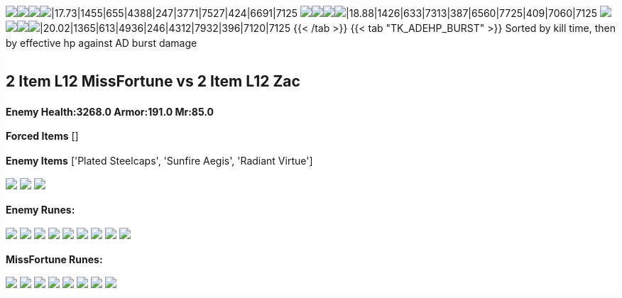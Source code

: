 ![](/item/3156.png)![](/item/3139.png)![](/item/1055.png)![](/item/1037.png)|17.73|1455|655|4388|247|3771|7527|424|6691|7125
![](/item/3156.png)![](/item/3026.png)![](/item/1055.png)![](/item/1037.png)|18.88|1426|633|7313|387|6560|7725|409|7060|7125
![](/item/3156.png)![](/item/6035.png)![](/item/1055.png)![](/item/1037.png)|20.02|1365|613|4936|246|4312|7932|396|7120|7125
{{< /tab >}}
{{< tab "TK_ADEHP_BURST" >}}
Sorted by kill time, then by effective hp against AD burst damage
## 2 Item L12 MissFortune vs 2 Item L12 Zac

**Enemy Health:3268.0 Armor:191.0 Mr:85.0**


**Forced Items** []








**Enemy Items** ['Plated Steelcaps', 'Sunfire Aegis', 'Radiant Virtue']





![](/item/3047.png)
![](/item/3068.png)
![](/item/6667.png)



**Enemy Runes:**





![](/Styles/Resolve/VeteranAftershock/VeteranAftershock.png)
![](/Styles/Resolve/FontOfLife/FontOfLife.png)
![](/Styles/Resolve/Conditioning/Conditioning.png)
![](/Styles/Resolve/Revitalize/Revitalize.png)
![](/Styles/Inspiration/MagicalFootwear/MagicalFootwear.png)
![](/Styles/Inspiration/CosmicInsight/CosmicInsight.png)
![](/StatMods/StatModsCDRScalingIcon.png)
![](/StatMods/StatModsArmorIcon.png)
![](/StatMods/StatModsHealthScalingIcon.png)



**MissFortune Runes:**


![](/Styles/Precision/PressTheAttack/PressTheAttack.png)
![](/Styles/Precision/Overheal.png)
![](/Styles/Precision/LegendBloodline/LegendBloodline.png)
![](/Styles/Precision/CutDown/CutDown.png)
![](/Styles/Sorcery/AbsoluteFocus/AbsoluteFocus.png)
![](/Styles/Sorcery/GatheringStorm/GatheringStorm.png)
![](/StatMods/StatModsAdaptiveForceIcon.png)
![](/StatMods/StatModsAdaptiveForceIcon.png)